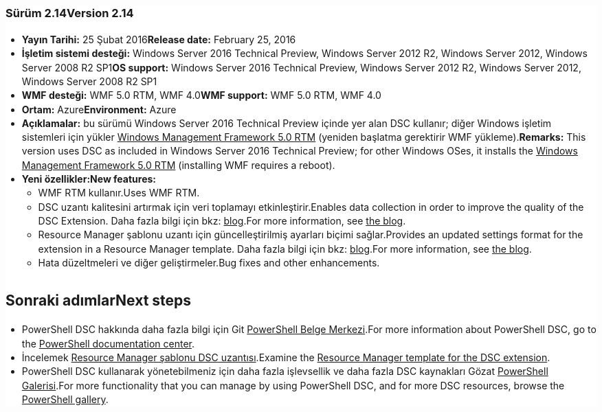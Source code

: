 ### <a name="version-214"></a><span data-ttu-id="dd8c7-304">Sürüm 2.14</span><span class="sxs-lookup"><span data-stu-id="dd8c7-304">Version 2.14</span></span>

- <span data-ttu-id="dd8c7-305">**Yayın Tarihi:** 25 Şubat 2016</span><span class="sxs-lookup"><span data-stu-id="dd8c7-305">**Release date:** February 25, 2016</span></span>
- <span data-ttu-id="dd8c7-306">**İşletim sistemi desteği:** Windows Server 2016 Technical Preview, Windows Server 2012 R2, Windows Server 2012, Windows Server 2008 R2 SP1</span><span class="sxs-lookup"><span data-stu-id="dd8c7-306">**OS support:** Windows Server 2016 Technical Preview, Windows Server 2012 R2, Windows Server 2012, Windows Server 2008 R2 SP1</span></span>
- <span data-ttu-id="dd8c7-307">**WMF desteği:** WMF 5.0 RTM, WMF 4.0</span><span class="sxs-lookup"><span data-stu-id="dd8c7-307">**WMF support:** WMF 5.0 RTM, WMF 4.0</span></span>
- <span data-ttu-id="dd8c7-308">**Ortam:** Azure</span><span class="sxs-lookup"><span data-stu-id="dd8c7-308">**Environment:** Azure</span></span>
- <span data-ttu-id="dd8c7-309">**Açıklamalar:** bu sürümü Windows Server 2016 Technical Preview içinde yer alan DSC kullanır; diğer Windows işletim sistemleri için yükler [Windows Management Framework 5.0 RTM](https://blogs.msdn.microsoft.com/powershell/2015/12/16/windows-management-framework-wmf-5-0-rtm-is-now-available/) (yeniden başlatma gerektirir WMF yükleme).</span><span class="sxs-lookup"><span data-stu-id="dd8c7-309">**Remarks:** This version uses DSC as included in Windows Server 2016 Technical Preview; for other Windows OSes, it installs the [Windows Management Framework 5.0 RTM](https://blogs.msdn.microsoft.com/powershell/2015/12/16/windows-management-framework-wmf-5-0-rtm-is-now-available/) (installing WMF requires a reboot).</span></span>
- <span data-ttu-id="dd8c7-310">**Yeni özellikler:**</span><span class="sxs-lookup"><span data-stu-id="dd8c7-310">**New features:**</span></span>
  - <span data-ttu-id="dd8c7-311">WMF RTM kullanır.</span><span class="sxs-lookup"><span data-stu-id="dd8c7-311">Uses WMF RTM.</span></span>
  - <span data-ttu-id="dd8c7-312">DSC uzantı kalitesini artırmak için veri toplamayı etkinleştirir.</span><span class="sxs-lookup"><span data-stu-id="dd8c7-312">Enables data collection in order to improve the quality of the DSC Extension.</span></span> <span data-ttu-id="dd8c7-313">Daha fazla bilgi için bkz: [blog](https://blogs.msdn.microsoft.com/powershell/2016/02/02/azure-dsc-extension-data-collection-2/).</span><span class="sxs-lookup"><span data-stu-id="dd8c7-313">For more information, see [the blog](https://blogs.msdn.microsoft.com/powershell/2016/02/02/azure-dsc-extension-data-collection-2/).</span></span>
  - <span data-ttu-id="dd8c7-314">Resource Manager şablonu uzantı için güncelleştirilmiş ayarları biçimi sağlar.</span><span class="sxs-lookup"><span data-stu-id="dd8c7-314">Provides an updated settings format for the extension in a Resource Manager template.</span></span> <span data-ttu-id="dd8c7-315">Daha fazla bilgi için bkz: [blog](https://blogs.msdn.microsoft.com/powershell/2016/02/26/arm-dsc-extension-settings/).</span><span class="sxs-lookup"><span data-stu-id="dd8c7-315">For more information, see [the blog](https://blogs.msdn.microsoft.com/powershell/2016/02/26/arm-dsc-extension-settings/).</span></span>
  - <span data-ttu-id="dd8c7-316">Hata düzeltmeleri ve diğer geliştirmeler.</span><span class="sxs-lookup"><span data-stu-id="dd8c7-316">Bug fixes and other enhancements.</span></span>

## <a name="next-steps"></a><span data-ttu-id="dd8c7-317">Sonraki adımlar</span><span class="sxs-lookup"><span data-stu-id="dd8c7-317">Next steps</span></span>

- <span data-ttu-id="dd8c7-318">PowerShell DSC hakkında daha fazla bilgi için Git [PowerShell Belge Merkezi](overview.md).</span><span class="sxs-lookup"><span data-stu-id="dd8c7-318">For more information about PowerShell DSC, go to the [PowerShell documentation center](overview.md).</span></span>
- <span data-ttu-id="dd8c7-319">İncelemek [Resource Manager şablonu DSC uzantısı](/azure/virtual-machines/windows/extensions-dsc-template).</span><span class="sxs-lookup"><span data-stu-id="dd8c7-319">Examine the [Resource Manager template for the DSC extension](/azure/virtual-machines/windows/extensions-dsc-template).</span></span>
- <span data-ttu-id="dd8c7-320">PowerShell DSC kullanarak yönetebilmeniz için daha fazla işlevsellik ve daha fazla DSC kaynakları Gözat [PowerShell Galerisi](https://www.powershellgallery.com/packages?q=DscResource&x=0&y=0).</span><span class="sxs-lookup"><span data-stu-id="dd8c7-320">For more functionality that you can manage by using PowerShell DSC, and for more DSC resources, browse the [PowerShell gallery](https://www.powershellgallery.com/packages?q=DscResource&x=0&y=0).</span></span>